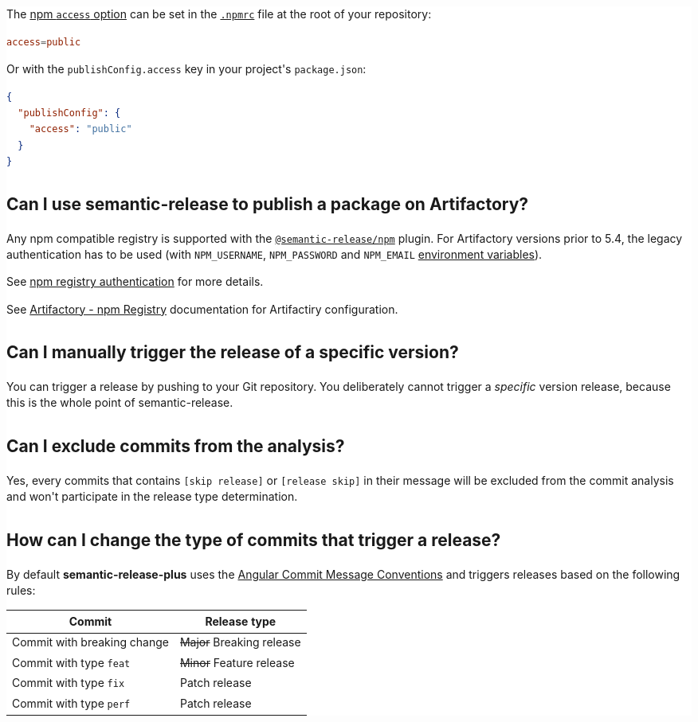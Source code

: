 The [npm `access` option](https://docs.npmjs.com/misc/config#access) can be set in the [`.npmrc`](https://docs.npmjs.com/files/npmrc) file at the root of your repository:

```rc
access=public
```

Or with the `publishConfig.access` key in your project's `package.json`:

```json
{
  "publishConfig": {
    "access": "public"
  }
}
```

## Can I use semantic-release to publish a package on Artifactory?

Any npm compatible registry is supported with the [`@semantic-release/npm`](https://github.com/semantic-release/npm) plugin. For Artifactory versions prior to 5.4, the legacy authentication has to be used (with `NPM_USERNAME`, `NPM_PASSWORD` and `NPM_EMAIL` [environment variables](https://github.com/semantic-release/npm#environment-variables)).

See [npm registry authentication](https://github.com/semantic-release/npm#npm-registry-authentication) for more details.

See [Artifactory - npm Registry](https://www.jfrog.com/confluence/display/RTF/Npm+Registry#NpmRegistry-AuthenticatingthenpmClient) documentation for Artifactiry configuration.

## Can I manually trigger the release of a specific version?

You can trigger a release by pushing to your Git repository. You deliberately cannot trigger a _specific_ version release, because this is the whole point of semantic-release.

## Can I exclude commits from the analysis?

Yes, every commits that contains `[skip release]` or `[release skip]` in their message will be excluded from the commit analysis and won't participate in the release type determination.

## How can I change the type of commits that trigger a release?

By default **semantic-release-plus** uses the [Angular Commit Message Conventions](https://github.com/angular/angular.js/blob/master/DEVELOPERS.md#-git-commit-guidelines) and triggers releases based on the following rules:

| Commit                      | Release type               |
| --------------------------- | -------------------------- |
| Commit with breaking change | ~~Major~~ Breaking release |
| Commit with type `feat`     | ~~Minor~~ Feature release  |
| Commit with type `fix`      | Patch release              |
| Commit with type `perf`     | Patch release              |
